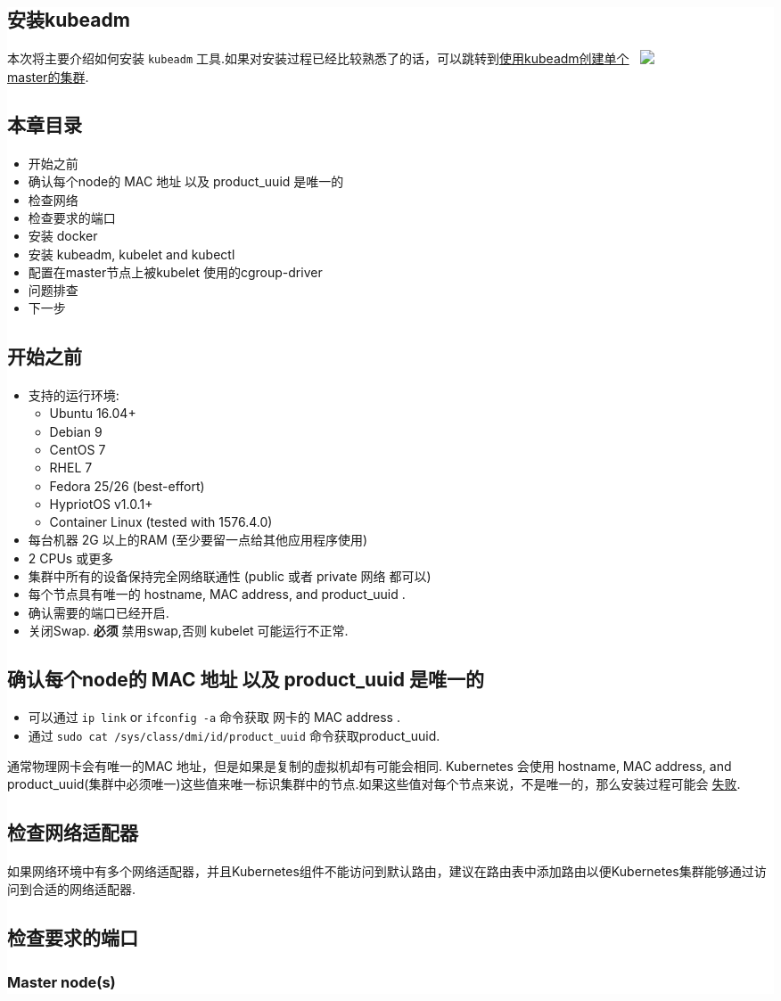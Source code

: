 ## 安装kubeadm

<img src="https://raw.githubusercontent.com/cncf/artwork/master/kubernetes/certified-kubernetes/versionless/color/certified-kubernetes-color.png" align="right" width="150px">本次将主要介绍如何安装 `kubeadm` 工具.如果对安装过程已经比较熟悉了的话，可以跳转到[使用kubeadm创建单个master的集群](create-cluster-kubeadm.html).

## 本章目录

- 开始之前
- 确认每个node的 MAC 地址 以及 product_uuid 是唯一的
- 检查网络
- 检查要求的端口
- 安装 docker
- 安装 kubeadm, kubelet and kubectl
- 配置在master节点上被kubelet 使用的cgroup-driver  
- 问题排查
- 下一步


## 开始之前

* 支持的运行环境:
  - Ubuntu 16.04+
  - Debian 9
  - CentOS 7
  - RHEL 7
  - Fedora 25/26 (best-effort)
  - HypriotOS v1.0.1+
  - Container Linux (tested with 1576.4.0)
* 每台机器 2G 以上的RAM (至少要留一点给其他应用程序使用)
* 2 CPUs  或更多
* 集群中所有的设备保持完全网络联通性 (public 或者 private 网络 都可以)
* 每个节点具有唯一的 hostname, MAC address, and product_uuid . 
* 确认需要的端口已经开启.
* 关闭Swap.  **必须** 禁用swap,否则 kubelet 可能运行不正常. 

## 确认每个node的 MAC 地址 以及 product_uuid 是唯一的

* 可以通过 `ip link` or `ifconfig -a` 命令获取 网卡的 MAC address .
* 通过 `sudo cat /sys/class/dmi/id/product_uuid` 命令获取product_uuid.

通常物理网卡会有唯一的MAC 地址，但是如果是复制的虚拟机却有可能会相同. Kubernetes 会使用 hostname, MAC address, and product_uuid(集群中必须唯一)这些值来唯一标识集群中的节点.如果这些值对每个节点来说，不是唯一的，那么安装过程可能会
[失败](https://github.com/kubernetes/kubeadm/issues/31).

## 检查网络适配器

如果网络环境中有多个网络适配器，并且Kubernetes组件不能访问到默认路由，建议在路由表中添加路由以便Kubernetes集群能够通过访问到合适的网络适配器.

## 检查要求的端口

### Master node(s)
